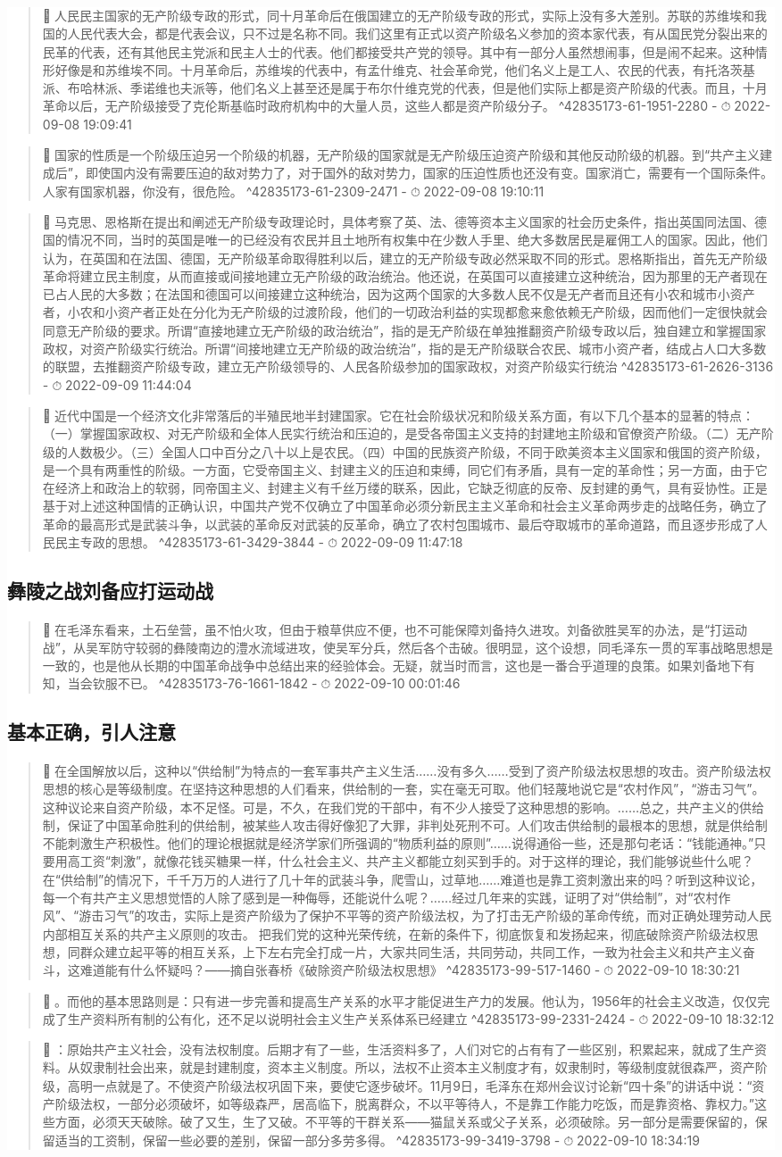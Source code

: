 > 📌 人民民主国家的无产阶级专政的形式，同十月革命后在俄国建立的无产阶级专政的形式，实际上没有多大差别。苏联的苏维埃和我国的人民代表大会，都是代表会议，只不过是名称不同。我们这里有正式以资产阶级名义参加的资本家代表，有从国民党分裂出来的民革的代表，还有其他民主党派和民主人士的代表。他们都接受共产党的领导。其中有一部分人虽然想闹事，但是闹不起来。这种情形好像是和苏维埃不同。十月革命后，苏维埃的代表中，有孟什维克、社会革命党，他们名义上是工人、农民的代表，有托洛茨基派、布哈林派、季诺维也夫派等，他们名义上甚至还是属于布尔什维克党的代表，但是他们实际上都是资产阶级的代表。而且，十月革命以后，无产阶级接受了克伦斯基临时政府机构中的大量人员，这些人都是资产阶级分子。 ^42835173-61-1951-2280
    - ⏱ 2022-09-08 19:09:41 

> 📌 国家的性质是一个阶级压迫另一个阶级的机器，无产阶级的国家就是无产阶级压迫资产阶级和其他反动阶级的机器。到“共产主义建成后”，即使国内没有需要压迫的敌对势力了，对于国外的敌对势力，国家的压迫性质也还没有变。国家消亡，需要有一个国际条件。人家有国家机器，你没有，很危险。 ^42835173-61-2309-2471
    - ⏱ 2022-09-08 19:10:11 

> 📌 马克思、恩格斯在提出和阐述无产阶级专政理论时，具体考察了英、法、德等资本主义国家的社会历史条件，指出英国同法国、德国的情况不同，当时的英国是唯一的已经没有农民并且土地所有权集中在少数人手里、绝大多数居民是雇佣工人的国家。因此，他们认为，在英国和在法国、德国，无产阶级革命取得胜利以后，建立的无产阶级专政必然采取不同的形式。恩格斯指出，首先无产阶级革命将建立民主制度，从而直接或间接地建立无产阶级的政治统治。他还说，在英国可以直接建立这种统治，因为那里的无产者现在已占人民的大多数；在法国和德国可以间接建立这种统治，因为这两个国家的大多数人民不仅是无产者而且还有小农和城市小资产者，小农和小资产者正处在分化为无产阶级的过渡阶段，他们的一切政治利益的实现都愈来愈依赖无产阶级，因而他们一定很快就会同意无产阶级的要求。所谓“直接地建立无产阶级的政治统治”，指的是无产阶级在单独推翻资产阶级专政以后，独自建立和掌握国家政权，对资产阶级实行统治。所谓“间接地建立无产阶级的政治统治”，指的是无产阶级联合农民、城市小资产者，结成占人口大多数的联盟，去推翻资产阶级专政，建立无产阶级领导的、人民各阶级参加的国家政权，对资产阶级实行统治 ^42835173-61-2626-3136
    - ⏱ 2022-09-09 11:44:04 

> 📌 近代中国是一个经济文化非常落后的半殖民地半封建国家。它在社会阶级状况和阶级关系方面，有以下几个基本的显著的特点：（一）掌握国家政权、对无产阶级和全体人民实行统治和压迫的，是受各帝国主义支持的封建地主阶级和官僚资产阶级。（二）无产阶级的人数极少。（三）全国人口中百分之八十以上是农民。（四）中国的民族资产阶级，不同于欧美资本主义国家和俄国的资产阶级，是一个具有两重性的阶级。一方面，它受帝国主义、封建主义的压迫和束缚，同它们有矛盾，具有一定的革命性；另一方面，由于它在经济上和政治上的软弱，同帝国主义、封建主义有千丝万缕的联系，因此，它缺乏彻底的反帝、反封建的勇气，具有妥协性。正是基于对上述这种国情的正确认识，中国共产党不仅确立了中国革命必须分新民主主义革命和社会主义革命两步走的战略任务，确立了革命的最高形式是武装斗争，以武装的革命反对武装的反革命，确立了农村包围城市、最后夺取城市的革命道路，而且逐步形成了人民民主专政的思想。 ^42835173-61-3429-3844
    - ⏱ 2022-09-09 11:47:18 
## 彝陵之战刘备应打运动战


> 📌 在毛泽东看来，土石垒营，虽不怕火攻，但由于粮草供应不便，也不可能保障刘备持久进攻。刘备欲胜吴军的办法，是“打运动战”，从吴军防守较弱的彝陵南边的澧水流域进攻，使吴军分兵，然后各个击破。很明显，这个设想，同毛泽东一贯的军事战略思想是一致的，也是他从长期的中国革命战争中总结出来的经验体会。无疑，就当时而言，这也是一番合乎道理的良策。如果刘备地下有知，当会钦服不已。 ^42835173-76-1661-1842
    - ⏱ 2022-09-10 00:01:46 
## 基本正确，引人注意


> 📌 在全国解放以后，这种以“供给制”为特点的一套军事共产主义生活……没有多久……受到了资产阶级法权思想的攻击。资产阶级法权思想的核心是等级制度。在坚持这种思想的人们看来，供给制的一套，实在毫无可取。他们轻蔑地说它是“农村作风”，“游击习气”。这种议论来自资产阶级，本不足怪。可是，不久，在我们党的干部中，有不少人接受了这种思想的影响。……总之，共产主义的供给制，保证了中国革命胜利的供给制，被某些人攻击得好像犯了大罪，非判处死刑不可。人们攻击供给制的最根本的思想，就是供给制不能刺激生产积极性。他们的理论根据就是经济学家们所强调的“物质利益的原则”……说得通俗一些，还是那句老话：“钱能通神。”只要用高工资“刺激”，就像花钱买糖果一样，什么社会主义、共产主义都能立刻买到手的。对于这样的理论，我们能够说些什么呢？在“供给制”的情况下，千千万万的人进行了几十年的武装斗争，爬雪山，过草地……难道也是靠工资刺激出来的吗？听到这种议论，每一个有共产主义思想觉悟的人除了感到是一种侮辱，还能说什么呢？……经过几年来的实践，证明了对“供给制”，对“农村作风”、“游击习气”的攻击，实际上是资产阶级为了保护不平等的资产阶级法权，为了打击无产阶级的革命传统，而对正确处理劳动人民内部相互关系的共产主义原则的攻击。 把我们党的这种光荣传统，在新的条件下，彻底恢复和发扬起来，彻底破除资产阶级法权思想，同群众建立起平等的相互关系，上下左右完全打成一片，大家共同生活，共同劳动，共同工作，一致为社会主义和共产主义奋斗，这难道能有什么怀疑吗？——摘自张春桥《破除资产阶级法权思想》 ^42835173-99-517-1460
    - ⏱ 2022-09-10 18:30:21 

> 📌 。而他的基本思路则是：只有进一步完善和提高生产关系的水平才能促进生产力的发展。他认为，1956年的社会主义改造，仅仅完成了生产资料所有制的公有化，还不足以说明社会主义生产关系体系已经建立 ^42835173-99-2331-2424
    - ⏱ 2022-09-10 18:32:12 

> 📌 ：原始共产主义社会，没有法权制度。后期才有了一些，生活资料多了，人们对它的占有有了一些区别，积累起来，就成了生产资料。从奴隶制社会出来，就是封建制度，资本主义制度。所以，法权不止资本主义制度才有，奴隶制时，等级制度就很森严，资产阶级，高明一点就是了。不使资产阶级法权巩固下来，要使它逐步破坏。11月9日，毛泽东在郑州会议讨论新“四十条”的讲话中说：“资产阶级法权，一部分必须破坏，如等级森严，居高临下，脱离群众，不以平等待人，不是靠工作能力吃饭，而是靠资格、靠权力。”这些方面，必须天天破除。破了又生，生了又破。不平等的干群关系——猫鼠关系或父子关系，必须破除。另一部分是需要保留的，保留适当的工资制，保留一些必要的差别，保留一部分多劳多得。 ^42835173-99-3419-3798
    - ⏱ 2022-09-10 18:34:19 
